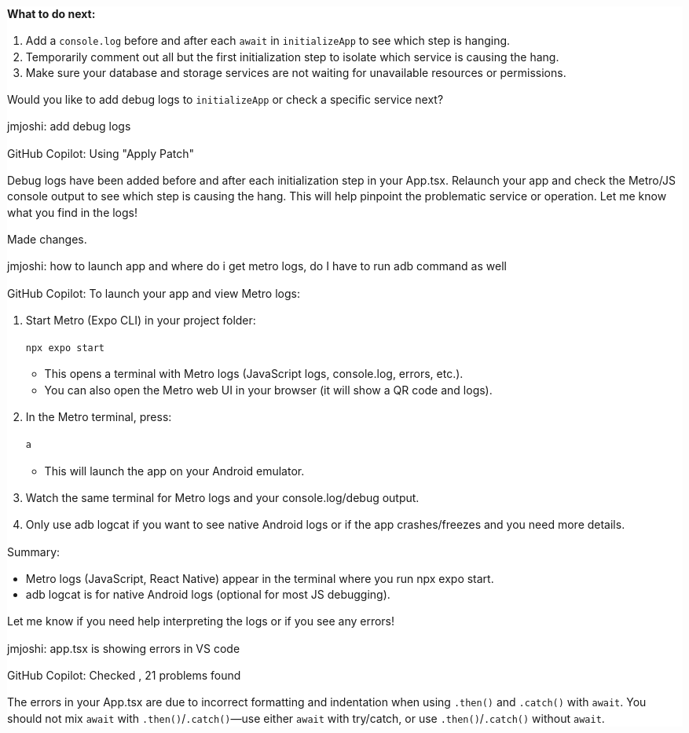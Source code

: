 **What to do next:**
1. Add a `console.log` before and after each `await` in `initializeApp` to see which step is hanging.
2. Temporarily comment out all but the first initialization step to isolate which service is causing the hang.
3. Make sure your database and storage services are not waiting for unavailable resources or permissions.

Would you like to add debug logs to `initializeApp` or check a specific service next?

jmjoshi: add debug logs

GitHub Copilot: Using "Apply Patch"


```

```
Debug logs have been added before and after each initialization step in your App.tsx. Relaunch your app and check the Metro/JS console output to see which step is causing the hang. This will help pinpoint the problematic service or operation. Let me know what you find in the logs!

Made changes.

jmjoshi: how to launch app and where do i get metro logs, do I have to run adb command as well

GitHub Copilot: To launch your app and view Metro logs:

1. Start Metro (Expo CLI) in your project folder:
   ```
   npx expo start
   ```
   - This opens a terminal with Metro logs (JavaScript logs, console.log, errors, etc.).
   - You can also open the Metro web UI in your browser (it will show a QR code and logs).

2. In the Metro terminal, press:
   ```
   a
   ```
   - This will launch the app on your Android emulator.

3. Watch the same terminal for Metro logs and your console.log/debug output.

4. Only use adb logcat if you want to see native Android logs or if the app crashes/freezes and you need more details.

Summary:
- Metro logs (JavaScript, React Native) appear in the terminal where you run npx expo start.
- adb logcat is for native Android logs (optional for most JS debugging).

Let me know if you need help interpreting the logs or if you see any errors!

jmjoshi: app.tsx is showing errors in VS code

GitHub Copilot: Checked [](file:///c%3A/Users/Jayant/Documents/projects/docsshelf/App.tsx), 21 problems found

The errors in your App.tsx are due to incorrect formatting and indentation when using `.then()` and `.catch()` with `await`. You should not mix `await` with `.then()`/`.catch()`—use either `await` with try/catch, or use `.then()`/`.catch()` without `await`.
